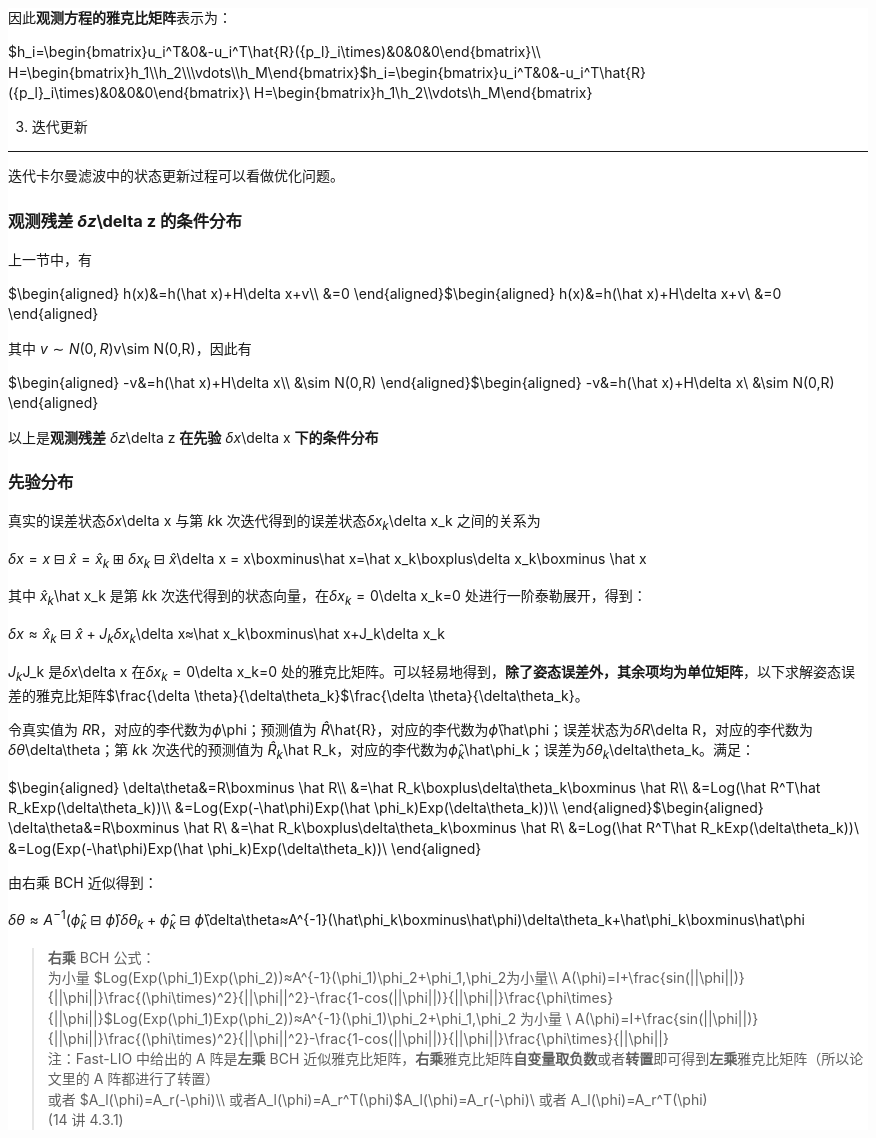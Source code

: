因此**观测方程的雅克比矩阵**表示为：

$h_i=\begin{bmatrix}u_i^T&0&-u_i^T\hat{R}({p_l}_i\times)&0&0&0\end{bmatrix}\\ H=\begin{bmatrix}h_1\\h_2\\\vdots\\h_M\end{bmatrix}$h_i=\begin{bmatrix}u_i^T&0&-u_i^T\hat{R}({p_l}_i\times)&0&0&0\end{bmatrix}\\ H=\begin{bmatrix}h_1\\h_2\\\vdots\\h_M\end{bmatrix}

3. 迭代更新
-------

迭代卡尔曼滤波中的状态更新过程可以看做优化问题。

### **观测残差** $\delta z$\delta z **的条件分布**

上一节中，有

$\begin{aligned} h(x)&=h(\hat x)+H\delta x+v\\ &=0 \end{aligned}$\begin{aligned} h(x)&=h(\hat x)+H\delta x+v\\ &=0 \end{aligned}

其中 $v\sim N(0,R)$v\sim N(0,R)，因此有

$\begin{aligned} -v&=h(\hat x)+H\delta x\\ &\sim N(0,R) \end{aligned}$\begin{aligned} -v&=h(\hat x)+H\delta x\\ &\sim N(0,R) \end{aligned}

以上是**观测残差** $\delta z$\delta z **在先验** $\delta x$\delta x **下的条件分布**

### 先验分布

真实的误差状态$\delta x$\delta x 与第 $k$k 次迭代得到的误差状态$\delta x_k$\delta x_k 之间的关系为

$\delta x = x\boxminus\hat x=\hat x_k\boxplus\delta x_k\boxminus \hat x$\delta x = x\boxminus\hat x=\hat x_k\boxplus\delta x_k\boxminus \hat x

其中 $\hat x_k$\hat x_k 是第 $k$k 次迭代得到的状态向量，在$\delta x_k=0$\delta x_k=0 处进行一阶泰勒展开，得到：

$\delta x≈\hat x_k\boxminus\hat x+J_k\delta x_k$\delta x≈\hat x_k\boxminus\hat x+J_k\delta x_k

$J_k$J_k 是$\delta x$\delta x 在$\delta x_k=0$\delta x_k=0 处的雅克比矩阵。可以轻易地得到，**除了姿态误差外，其余项均为单位矩阵**，以下求解姿态误差的雅克比矩阵$\frac{\delta \theta}{\delta\theta_k}$\frac{\delta \theta}{\delta\theta_k}。

令真实值为 $R$R，对应的李代数为$\phi$\phi；预测值为 $\hat{R}$\hat{R}，对应的李代数为$\hat\phi$\hat\phi；误差状态为$\delta R$\delta R，对应的李代数为$\delta\theta$\delta\theta；第 $k$k 次迭代的预测值为 $\hat R_k$\hat R_k，对应的李代数为$\hat\phi_k$\hat\phi_k；误差为$\delta\theta_k$\delta\theta_k。满足：

$\begin{aligned} \delta\theta&=R\boxminus \hat R\\ &=\hat R_k\boxplus\delta\theta_k\boxminus \hat R\\ &=Log(\hat R^T\hat R_kExp(\delta\theta_k))\\ &=Log(Exp(-\hat\phi)Exp(\hat \phi_k)Exp(\delta\theta_k))\\ \end{aligned}$\begin{aligned} \delta\theta&=R\boxminus \hat R\\ &=\hat R_k\boxplus\delta\theta_k\boxminus \hat R\\ &=Log(\hat R^T\hat R_kExp(\delta\theta_k))\\ &=Log(Exp(-\hat\phi)Exp(\hat \phi_k)Exp(\delta\theta_k))\\ \end{aligned}

由右乘 BCH 近似得到：

$\delta\theta≈A^{-1}(\hat\phi_k\boxminus\hat\phi)\delta\theta_k+\hat\phi_k\boxminus\hat\phi$\delta\theta≈A^{-1}(\hat\phi_k\boxminus\hat\phi)\delta\theta_k+\hat\phi_k\boxminus\hat\phi

> **右乘** BCH 公式：  
> 为小量 $Log(Exp(\phi_1)Exp(\phi_2))≈A^{-1}(\phi_1)\phi_2+\phi_1,\phi_2为小量\\ A(\phi)=I+\frac{sin(||\phi||)}{||\phi||}\frac{(\phi\times)^2}{||\phi||^2}-\frac{1-cos(||\phi||)}{||\phi||}\frac{\phi\times}{||\phi||}$Log(Exp(\phi_1)Exp(\phi_2))≈A^{-1}(\phi_1)\phi_2+\phi_1,\phi_2 为小量 \\ A(\phi)=I+\frac{sin(||\phi||)}{||\phi||}\frac{(\phi\times)^2}{||\phi||^2}-\frac{1-cos(||\phi||)}{||\phi||}\frac{\phi\times}{||\phi||}  
> 注：Fast-LIO 中给出的 A 阵是**左乘** BCH 近似雅克比矩阵，**右乘**雅克比矩阵**自变量取负数**或者**转置**即可得到**左乘**雅克比矩阵（所以论文里的 A 阵都进行了转置）  
> 或者 $A_l(\phi)=A_r(-\phi)\\ 或者A_l(\phi)=A_r^T(\phi)$A_l(\phi)=A_r(-\phi)\\ 或者 A_l(\phi)=A_r^T(\phi)  
> (14 讲 4.3.1)
